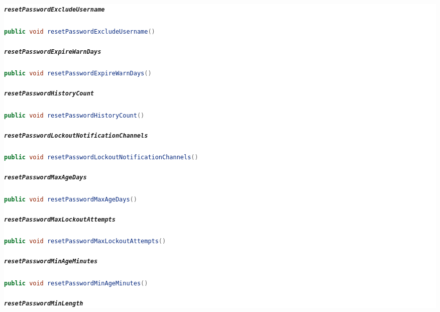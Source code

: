##### `resetPasswordExcludeUsername` <a name="resetPasswordExcludeUsername" id="@cdktf/provider-okta.passwordPolicy.PasswordPolicy.resetPasswordExcludeUsername"></a>

```java
public void resetPasswordExcludeUsername()
```

##### `resetPasswordExpireWarnDays` <a name="resetPasswordExpireWarnDays" id="@cdktf/provider-okta.passwordPolicy.PasswordPolicy.resetPasswordExpireWarnDays"></a>

```java
public void resetPasswordExpireWarnDays()
```

##### `resetPasswordHistoryCount` <a name="resetPasswordHistoryCount" id="@cdktf/provider-okta.passwordPolicy.PasswordPolicy.resetPasswordHistoryCount"></a>

```java
public void resetPasswordHistoryCount()
```

##### `resetPasswordLockoutNotificationChannels` <a name="resetPasswordLockoutNotificationChannels" id="@cdktf/provider-okta.passwordPolicy.PasswordPolicy.resetPasswordLockoutNotificationChannels"></a>

```java
public void resetPasswordLockoutNotificationChannels()
```

##### `resetPasswordMaxAgeDays` <a name="resetPasswordMaxAgeDays" id="@cdktf/provider-okta.passwordPolicy.PasswordPolicy.resetPasswordMaxAgeDays"></a>

```java
public void resetPasswordMaxAgeDays()
```

##### `resetPasswordMaxLockoutAttempts` <a name="resetPasswordMaxLockoutAttempts" id="@cdktf/provider-okta.passwordPolicy.PasswordPolicy.resetPasswordMaxLockoutAttempts"></a>

```java
public void resetPasswordMaxLockoutAttempts()
```

##### `resetPasswordMinAgeMinutes` <a name="resetPasswordMinAgeMinutes" id="@cdktf/provider-okta.passwordPolicy.PasswordPolicy.resetPasswordMinAgeMinutes"></a>

```java
public void resetPasswordMinAgeMinutes()
```

##### `resetPasswordMinLength` <a name="resetPasswordMinLength" id="@cdktf/provider-okta.passwordPolicy.PasswordPolicy.resetPasswordMinLength"></a>
